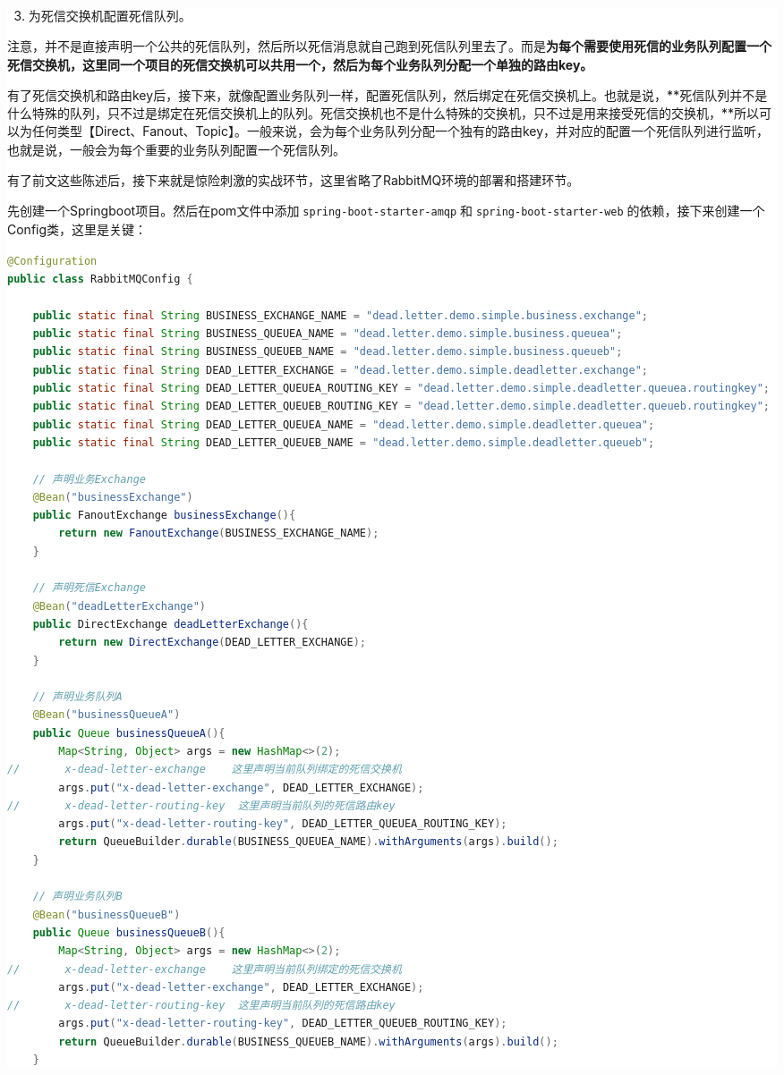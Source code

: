 3. 为死信交换机配置死信队列。

注意，并不是直接声明一个公共的死信队列，然后所以死信消息就自己跑到死信队列里去了。而是**为每个需要使用死信的业务队列配置一个死信交换机，这里同一个项目的死信交换机可以共用一个，然后为每个业务队列分配一个单独的路由key。**

有了死信交换机和路由key后，接下来，就像配置业务队列一样，配置死信队列，然后绑定在死信交换机上。也就是说，**死信队列并不是什么特殊的队列，只不过是绑定在死信交换机上的队列。死信交换机也不是什么特殊的交换机，只不过是用来接受死信的交换机，**所以可以为任何类型【Direct、Fanout、Topic】。一般来说，会为每个业务队列分配一个独有的路由key，并对应的配置一个死信队列进行监听，也就是说，一般会为每个重要的业务队列配置一个死信队列。

有了前文这些陈述后，接下来就是惊险刺激的实战环节，这里省略了RabbitMQ环境的部署和搭建环节。

先创建一个Springboot项目。然后在pom文件中添加 `spring-boot-starter-amqp` 和 `spring-boot-starter-web` 的依赖，接下来创建一个Config类，这里是关键：

```java
@Configuration
public class RabbitMQConfig {

    public static final String BUSINESS_EXCHANGE_NAME = "dead.letter.demo.simple.business.exchange";
    public static final String BUSINESS_QUEUEA_NAME = "dead.letter.demo.simple.business.queuea";
    public static final String BUSINESS_QUEUEB_NAME = "dead.letter.demo.simple.business.queueb";
    public static final String DEAD_LETTER_EXCHANGE = "dead.letter.demo.simple.deadletter.exchange";
    public static final String DEAD_LETTER_QUEUEA_ROUTING_KEY = "dead.letter.demo.simple.deadletter.queuea.routingkey";
    public static final String DEAD_LETTER_QUEUEB_ROUTING_KEY = "dead.letter.demo.simple.deadletter.queueb.routingkey";
    public static final String DEAD_LETTER_QUEUEA_NAME = "dead.letter.demo.simple.deadletter.queuea";
    public static final String DEAD_LETTER_QUEUEB_NAME = "dead.letter.demo.simple.deadletter.queueb";

    // 声明业务Exchange
    @Bean("businessExchange")
    public FanoutExchange businessExchange(){
        return new FanoutExchange(BUSINESS_EXCHANGE_NAME);
    }

    // 声明死信Exchange
    @Bean("deadLetterExchange")
    public DirectExchange deadLetterExchange(){
        return new DirectExchange(DEAD_LETTER_EXCHANGE);
    }

    // 声明业务队列A
    @Bean("businessQueueA")
    public Queue businessQueueA(){
        Map<String, Object> args = new HashMap<>(2);
//       x-dead-letter-exchange    这里声明当前队列绑定的死信交换机
        args.put("x-dead-letter-exchange", DEAD_LETTER_EXCHANGE);
//       x-dead-letter-routing-key  这里声明当前队列的死信路由key
        args.put("x-dead-letter-routing-key", DEAD_LETTER_QUEUEA_ROUTING_KEY);
        return QueueBuilder.durable(BUSINESS_QUEUEA_NAME).withArguments(args).build();
    }

    // 声明业务队列B
    @Bean("businessQueueB")
    public Queue businessQueueB(){
        Map<String, Object> args = new HashMap<>(2);
//       x-dead-letter-exchange    这里声明当前队列绑定的死信交换机
        args.put("x-dead-letter-exchange", DEAD_LETTER_EXCHANGE);
//       x-dead-letter-routing-key  这里声明当前队列的死信路由key
        args.put("x-dead-letter-routing-key", DEAD_LETTER_QUEUEB_ROUTING_KEY);
        return QueueBuilder.durable(BUSINESS_QUEUEB_NAME).withArguments(args).build();
    }
```